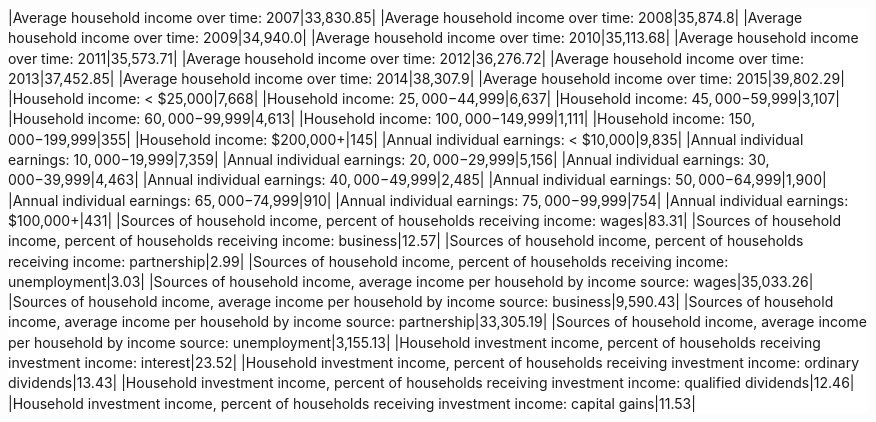|Average household income over time: 2007|33,830.85|
|Average household income over time: 2008|35,874.8|
|Average household income over time: 2009|34,940.0|
|Average household income over time: 2010|35,113.68|
|Average household income over time: 2011|35,573.71|
|Average household income over time: 2012|36,276.72|
|Average household income over time: 2013|37,452.85|
|Average household income over time: 2014|38,307.9|
|Average household income over time: 2015|39,802.29|
|Household income: < $25,000|7,668|
|Household income: $25,000-$44,999|6,637|
|Household income: $45,000-$59,999|3,107|
|Household income: $60,000-$99,999|4,613|
|Household income: $100,000-$149,999|1,111|
|Household income: $150,000-$199,999|355|
|Household income: $200,000+|145|
|Annual individual earnings: < $10,000|9,835|
|Annual individual earnings: $10,000-$19,999|7,359|
|Annual individual earnings: $20,000-$29,999|5,156|
|Annual individual earnings: $30,000-$39,999|4,463|
|Annual individual earnings: $40,000-$49,999|2,485|
|Annual individual earnings: $50,000-$64,999|1,900|
|Annual individual earnings: $65,000-$74,999|910|
|Annual individual earnings: $75,000-$99,999|754|
|Annual individual earnings: $100,000+|431|
|Sources of household income, percent of households receiving income: wages|83.31|
|Sources of household income, percent of households receiving income: business|12.57|
|Sources of household income, percent of households receiving income: partnership|2.99|
|Sources of household income, percent of households receiving income: unemployment|3.03|
|Sources of household income, average income per household by income source: wages|35,033.26|
|Sources of household income, average income per household by income source: business|9,590.43|
|Sources of household income, average income per household by income source: partnership|33,305.19|
|Sources of household income, average income per household by income source: unemployment|3,155.13|
|Household investment income, percent of households receiving investment income: interest|23.52|
|Household investment income, percent of households receiving investment income: ordinary dividends|13.43|
|Household investment income, percent of households receiving investment income: qualified dividends|12.46|
|Household investment income, percent of households receiving investment income: capital gains|11.53|
